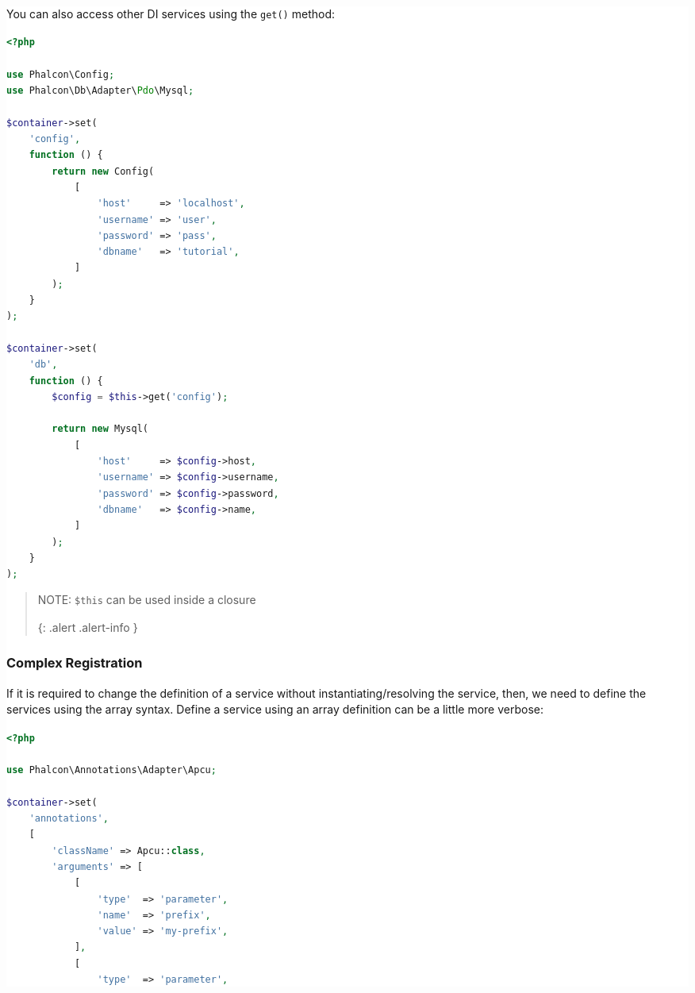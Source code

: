 
You can also access other DI services using the `get()` method:

```php
<?php

use Phalcon\Config;
use Phalcon\Db\Adapter\Pdo\Mysql;

$container->set(
    'config',
    function () {
        return new Config(
            [
                'host'     => 'localhost',
                'username' => 'user',
                'password' => 'pass',
                'dbname'   => 'tutorial',
            ]
        );
    }
);

$container->set(
    'db',
    function () {
        $config = $this->get('config');

        return new Mysql(
            [
                'host'     => $config->host,
                'username' => $config->username,
                'password' => $config->password,
                'dbname'   => $config->name,
            ]
        );
    }
);
```

> NOTE: `$this` can be used inside a closure 
> 
> {: .alert .alert-info }

### Complex Registration
If it is required to change the definition of a service without instantiating/resolving the service, then, we need to define the services using the array syntax. Define a service using an array definition can be a little more verbose:

```php
<?php

use Phalcon\Annotations\Adapter\Apcu;

$container->set(
    'annotations',
    [
        'className' => Apcu::class,
        'arguments' => [
            [
                'type'  => 'parameter',
                'name'  => 'prefix',
                'value' => 'my-prefix',
            ],
            [
                'type'  => 'parameter',
```